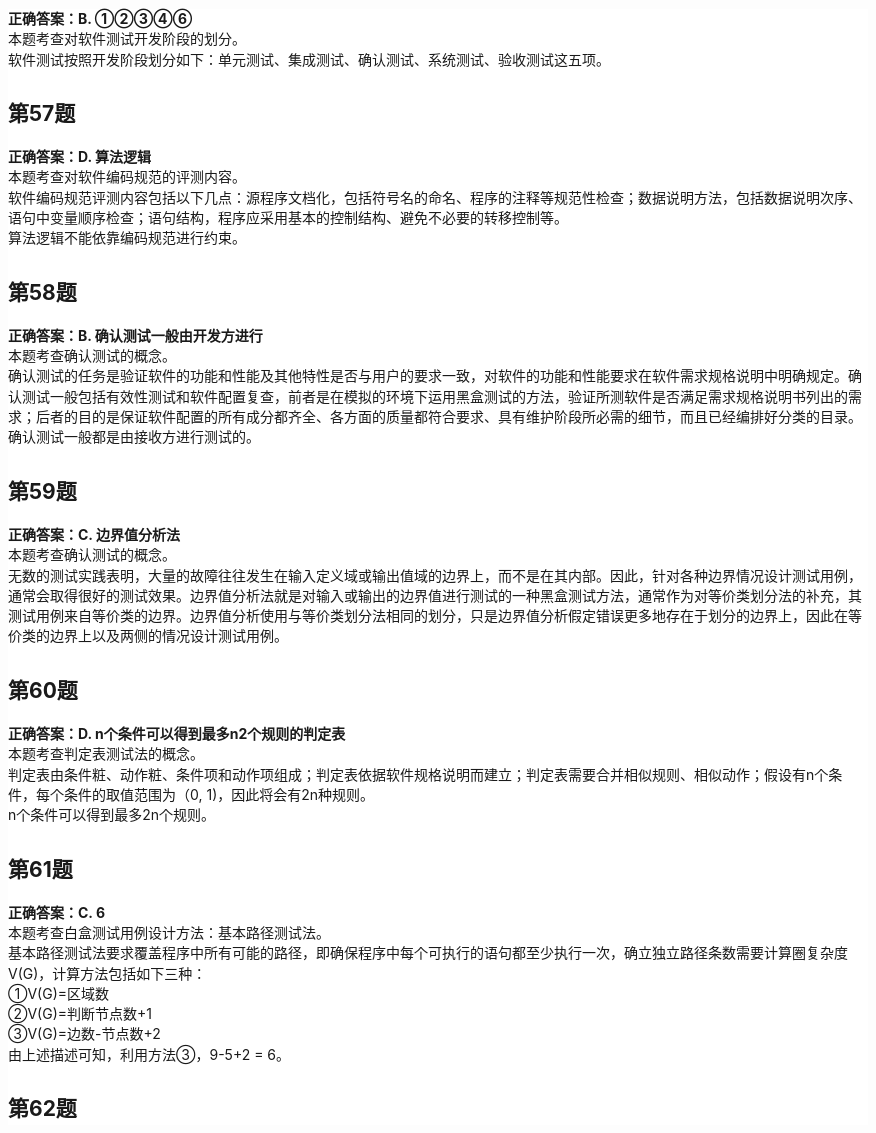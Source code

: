**正确答案：B. ①②③④⑥**  
本题考查对软件测试开发阶段的划分。  
软件测试按照开发阶段划分如下：单元测试、集成测试、确认测试、系统测试、验收测试这五项。  


## 第57题 ##

**正确答案：D. 算法逻辑**  
本题考查对软件编码规范的评测内容。  
软件编码规范评测内容包括以下几点：源程序文档化，包括符号名的命名、程序的注释等规范性检查；数据说明方法，包括数据说明次序、语句中变量顺序检查；语句结构，程序应采用基本的控制结构、避免不必要的转移控制等。  
算法逻辑不能依靠编码规范进行约束。  


## 第58题 ##

**正确答案：B. 确认测试一般由开发方进行**  
本题考查确认测试的概念。  
确认测试的任务是验证软件的功能和性能及其他特性是否与用户的要求一致，对软件的功能和性能要求在软件需求规格说明中明确规定。确认测试一般包括有效性测试和软件配置复查，前者是在模拟的环境下运用黑盒测试的方法，验证所测软件是否满足需求规格说明书列出的需求；后者的目的是保证软件配置的所有成分都齐全、各方面的质量都符合要求、具有维护阶段所必需的细节，而且已经编排好分类的目录。确认测试一般都是由接收方进行测试的。  


## 第59题 ##

**正确答案：C. 边界值分析法**  
本题考查确认测试的概念。  
无数的测试实践表明，大量的故障往往发生在输入定义域或输出值域的边界上，而不是在其内部。因此，针对各种边界情况设计测试用例，通常会取得很好的测试效果。边界值分析法就是对输入或输出的边界值进行测试的一种黑盒测试方法，通常作为对等价类划分法的补充，其测试用例来自等价类的边界。边界值分析使用与等价类划分法相同的划分，只是边界值分析假定错误更多地存在于划分的边界上，因此在等价类的边界上以及两侧的情况设计测试用例。  


## 第60题 ##

**正确答案：D. n个条件可以得到最多n2个规则的判定表**  
本题考查判定表测试法的概念。  
判定表由条件粧、动作粧、条件项和动作项组成；判定表依据软件规格说明而建立；判定表需要合并相似规则、相似动作；假设有n个条件，每个条件的取值范围为（0, 1)，因此将会有2n种规则。  
n个条件可以得到最多2n个规则。  


## 第61题 ##

**正确答案：C. 6**  
本题考查白盒测试用例设计方法：基本路径测试法。  
基本路径测试法要求覆盖程序中所有可能的路径，即确保程序中每个可执行的语句都至少执行一次，确立独立路径条数需要计算圈复杂度V(G)，计算方法包括如下三种：  
①V(G)=区域数  
②V(G)=判断节点数+1  
③V(G)=边数-节点数+2  
由上述描述可知，利用方法③，9-5+2 = 6。  


## 第62题 ##
